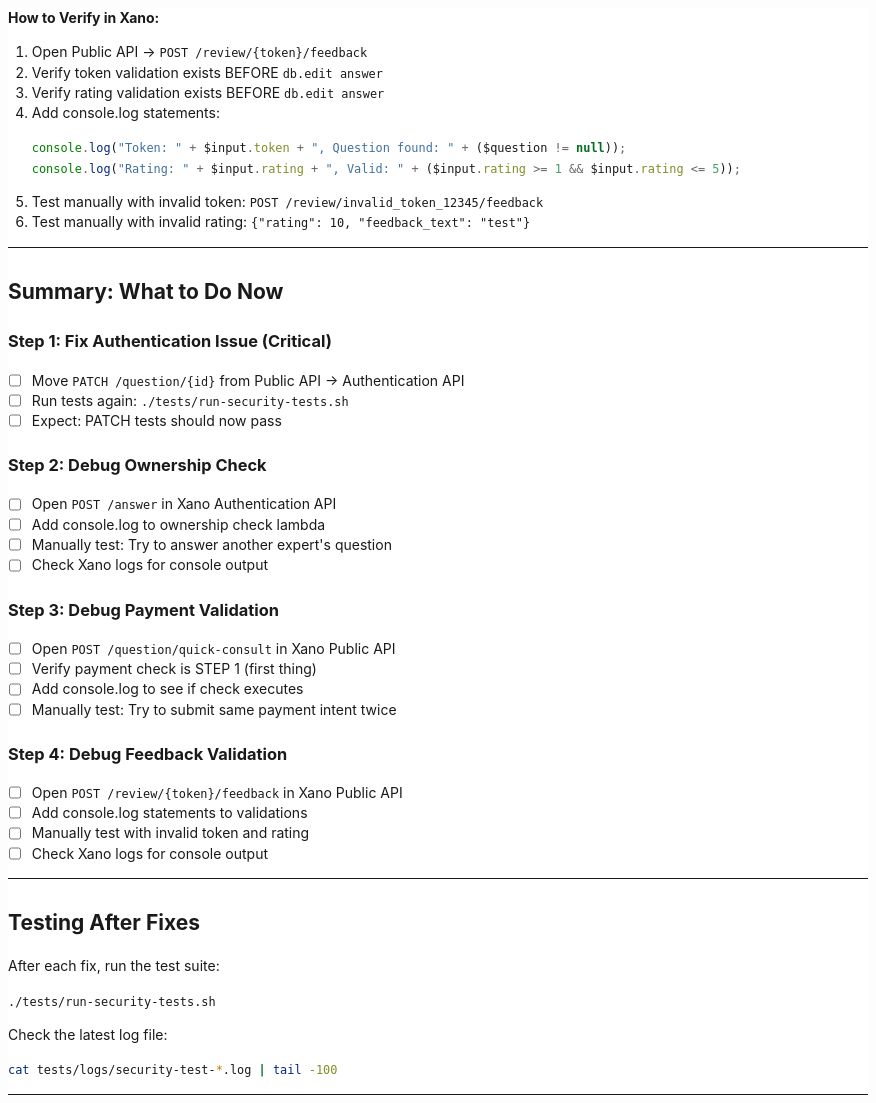 **How to Verify in Xano:**
1. Open Public API → `POST /review/{token}/feedback`
2. Verify token validation exists BEFORE `db.edit answer`
3. Verify rating validation exists BEFORE `db.edit answer`
4. Add console.log statements:
   ```javascript
   console.log("Token: " + $input.token + ", Question found: " + ($question != null));
   console.log("Rating: " + $input.rating + ", Valid: " + ($input.rating >= 1 && $input.rating <= 5));
   ```
5. Test manually with invalid token: `POST /review/invalid_token_12345/feedback`
6. Test manually with invalid rating: `{"rating": 10, "feedback_text": "test"}`

---

## Summary: What to Do Now

### Step 1: Fix Authentication Issue (Critical)
- [ ] Move `PATCH /question/{id}` from Public API → Authentication API
- [ ] Run tests again: `./tests/run-security-tests.sh`
- [ ] Expect: PATCH tests should now pass

### Step 2: Debug Ownership Check
- [ ] Open `POST /answer` in Xano Authentication API
- [ ] Add console.log to ownership check lambda
- [ ] Manually test: Try to answer another expert's question
- [ ] Check Xano logs for console output

### Step 3: Debug Payment Validation
- [ ] Open `POST /question/quick-consult` in Xano Public API
- [ ] Verify payment check is STEP 1 (first thing)
- [ ] Add console.log to see if check executes
- [ ] Manually test: Try to submit same payment intent twice

### Step 4: Debug Feedback Validation
- [ ] Open `POST /review/{token}/feedback` in Xano Public API
- [ ] Add console.log statements to validations
- [ ] Manually test with invalid token and rating
- [ ] Check Xano logs for console output

---

## Testing After Fixes

After each fix, run the test suite:
```bash
./tests/run-security-tests.sh
```

Check the latest log file:
```bash
cat tests/logs/security-test-*.log | tail -100
```

---